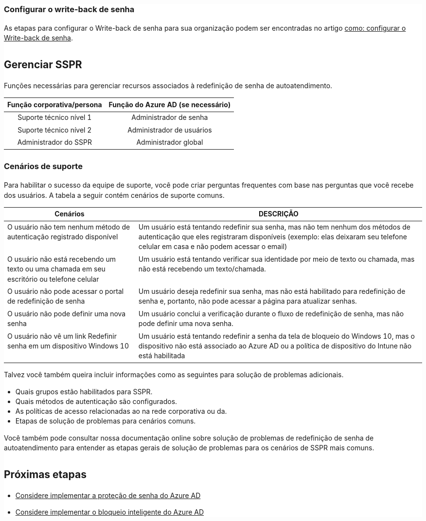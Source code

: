 ### <a name="configure-password-writeback"></a>Configurar o write-back de senha

As etapas para configurar o Write-back de senha para sua organização podem ser encontradas no artigo [como: configurar o Write-back de senha](howto-sspr-writeback.md).

## <a name="manage-sspr"></a>Gerenciar SSPR

Funções necessárias para gerenciar recursos associados à redefinição de senha de autoatendimento.

| Função corporativa/persona | Função do Azure AD (se necessário) |
| :---: | :---: |
| Suporte técnico nível 1 | Administrador de senha |
| Suporte técnico nível 2 | Administrador de usuários |
| Administrador do SSPR | Administrador global |

### <a name="support-scenarios"></a>Cenários de suporte

Para habilitar o sucesso da equipe de suporte, você pode criar perguntas frequentes com base nas perguntas que você recebe dos usuários. A tabela a seguir contém cenários de suporte comuns.

| Cenários | DESCRIÇÃO |
| --- | --- |
| O usuário não tem nenhum método de autenticação registrado disponível | Um usuário está tentando redefinir sua senha, mas não tem nenhum dos métodos de autenticação que eles registraram disponíveis (exemplo: elas deixaram seu telefone celular em casa e não podem acessar o email) |
| O usuário não está recebendo um texto ou uma chamada em seu escritório ou telefone celular | Um usuário está tentando verificar sua identidade por meio de texto ou chamada, mas não está recebendo um texto/chamada. |
| O usuário não pode acessar o portal de redefinição de senha | Um usuário deseja redefinir sua senha, mas não está habilitado para redefinição de senha e, portanto, não pode acessar a página para atualizar senhas. |
| O usuário não pode definir uma nova senha | Um usuário conclui a verificação durante o fluxo de redefinição de senha, mas não pode definir uma nova senha. |
| O usuário não vê um link Redefinir senha em um dispositivo Windows 10 | Um usuário está tentando redefinir a senha da tela de bloqueio do Windows 10, mas o dispositivo não está associado ao Azure AD ou a política de dispositivo do Intune não está habilitada |

Talvez você também queira incluir informações como as seguintes para solução de problemas adicionais.

- Quais grupos estão habilitados para SSPR.
- Quais métodos de autenticação são configurados.
- As políticas de acesso relacionadas ao na rede corporativa ou da.
- Etapas de solução de problemas para cenários comuns.

Você também pode consultar nossa documentação online sobre solução de problemas de redefinição de senha de autoatendimento para entender as etapas gerais de solução de problemas para os cenários de SSPR mais comuns.

## <a name="next-steps"></a>Próximas etapas

- [Considere implementar a proteção de senha do Azure AD](concept-password-ban-bad.md)

- [Considere implementar o bloqueio inteligente do Azure AD](howto-password-smart-lockout.md)
